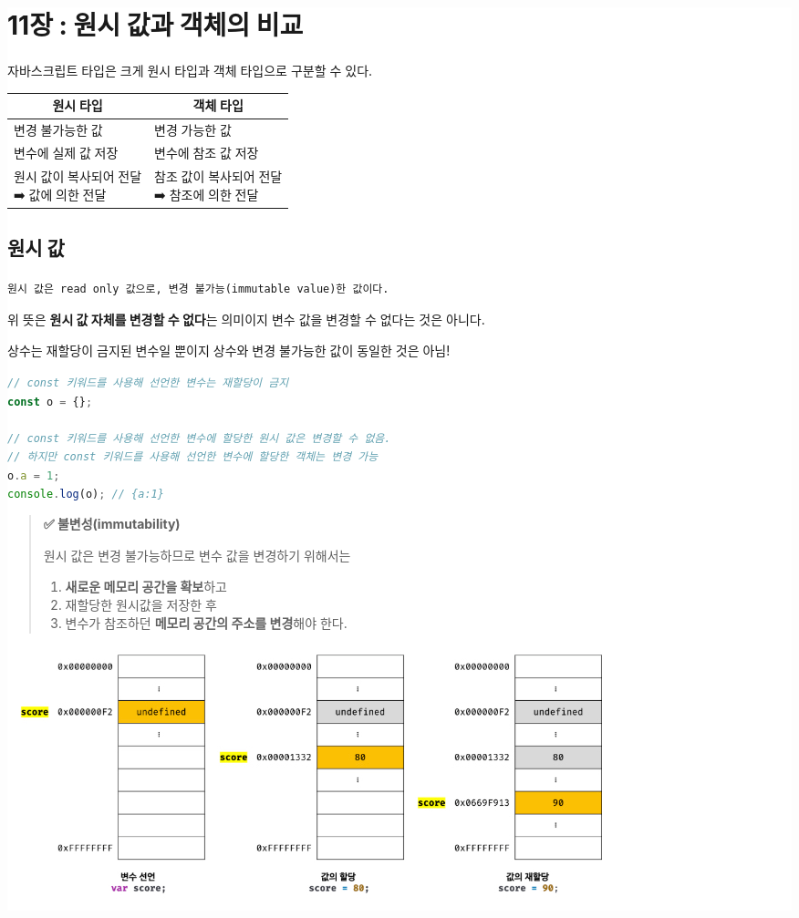 # 11장 : 원시 값과 객체의 비교

자바스크립트 타입은 크게 원시 타입과 객체 타입으로 구분할 수 있다.

| 원시 타입                                       | 객체 타입                                        |
| ----------------------------------------------- | ------------------------------------------------ |
| 변경 불가능한 값                                | 변경 가능한 값                                   |
| 변수에 실제 값 저장                             | 변수에 참조 값 저장                              |
| 원시 값이 복사되어 전달 <br/> ➡️ 값에 의한 전달 | 참조 값이 복사되어 전달 <br> ➡️ 참조에 의한 전달 |

## 원시 값

```markdown
원시 값은 read only 값으로, 변경 불가능(immutable value)한 값이다.
```

위 뜻은 **원시 값 자체를 변경할 수 없다**는 의미이지 변수 값을 변경할 수 없다는 것은 아니다.

상수는 재할당이 금지된 변수일 뿐이지 상수와 변경 불가능한 값이 동일한 것은 아님!

```jsx
// const 키워드를 사용해 선언한 변수는 재할당이 금지
const o = {};

// const 키워드를 사용해 선언한 변수에 할당한 원시 값은 변경할 수 없음.
// 하지만 const 키워드를 사용해 선언한 변수에 할당한 객체는 변경 가능
o.a = 1;
console.log(o); // {a:1}
```

> **✅ 불변성(immutability)**
>
> 원시 값은 변경 불가능하므로 변수 값을 변경하기 위해서는
>
> 1.  **새로운 메모리 공간을 확보**하고
> 2.  재할당한 원시값을 저장한 후
> 3.  변수가 참조하던 **메모리 공간의 주소를 변경**해야 한다.

![image.png](./asset/chap11/image.png)
